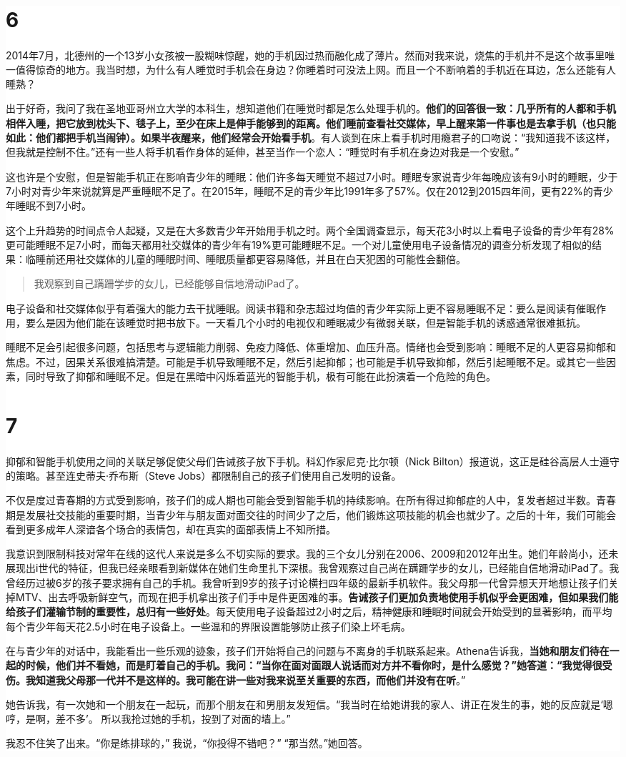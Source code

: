 # 6

2014年7月，北德州的一个13岁小女孩被一股糊味惊醒，她的手机因过热而融化成了薄片。然而对我来说，烧焦的手机并不是这个故事里唯一值得惊奇的地方。我当时想，为什么有人睡觉时手机会在身边？你睡着时可没法上网。而且一个不断响着的手机近在耳边，怎么还能有人睡熟？

出于好奇，我问了我在圣地亚哥州立大学的本科生，想知道他们在睡觉时都是怎么处理手机的。**他们的回答很一致：几乎所有的人都和手机相伴入睡，把它放到枕头下、毯子上，至少在床上是伸手能够到的距离。他们睡前查看社交媒体，早上醒来第一件事也是去拿手机（也只能如此：他们都把手机当闹钟）。如果半夜醒来，他们经常会开始看手机**。有人谈到在床上看手机时用瘾君子的口吻说：“我知道我不该这样，但我就是控制不住。”还有一些人将手机看作身体的延伸，甚至当作一个恋人：“睡觉时有手机在身边对我是一个安慰。”

这也许是个安慰，但是智能手机正在影响青少年的睡眠：他们许多每天睡觉不超过7小时。睡眠专家说青少年每晚应该有9小时的睡眠，少于7小时对青少年来说就算是严重睡眠不足了。在2015年，睡眠不足的青少年比1991年多了57%。仅在2012到2015四年间，更有22%的青少年睡眠不到7小时。

这个上升趋势的时间点令人起疑，又是在大多数青少年开始用手机之时。两个全国调查显示，每天花3小时以上看电子设备的青少年有28%更可能睡眠不足7小时，而每天都用社交媒体的青少年有19%更可能睡眠不足。一个对儿童使用电子设备情况的调查分析发现了相似的结果：临睡前还用社交媒体的儿童的睡眠时间、睡眠质量都更容易降低，并且在白天犯困的可能性会翻倍。

> 我观察到自己蹒跚学步的女儿，已经能够自信地滑动iPad了。

电子设备和社交媒体似乎有着强大的能力去干扰睡眠。阅读书籍和杂志超过均值的青少年实际上更不容易睡眠不足：要么是阅读有催眠作用，要么是因为他们能在该睡觉时把书放下。一天看几个小时的电视仅和睡眠减少有微弱关联，但是智能手机的诱惑通常很难抵抗。

睡眠不足会引起很多问题，包括思考与逻辑能力削弱、免疫力降低、体重增加、血压升高。情绪也会受到影响：睡眠不足的人更容易抑郁和焦虑。不过，因果关系很难搞清楚。可能是手机导致睡眠不足，然后引起抑郁；也可能是手机导致抑郁，然后引起睡眠不足。或其它一些因素，同时导致了抑郁和睡眠不足。但是在黑暗中闪烁着蓝光的智能手机，极有可能在此扮演着一个危险的角色。

# 7

抑郁和智能手机使用之间的关联足够促使父母们告诫孩子放下手机。科幻作家尼克·比尔顿（Nick Bilton）报道说，这正是硅谷高层人士遵守的策略。甚至连史蒂夫·乔布斯（Steve Jobs）都限制自己的孩子们使用自己发明的设备。

不仅是度过青春期的方式受到影响，孩子们的成人期也可能会受到智能手机的持续影响。在所有得过抑郁症的人中，复发者超过半数。青春期是发展社交技能的重要时期，当青少年与朋友面对面交往的时间少了之后，他们锻炼这项技能的机会也就少了。之后的十年，我们可能会看到更多成年人深谙各个场合的表情包，却在真实的面部表情上不知所措。

我意识到限制科技对常年在线的这代人来说是多么不切实际的要求。我的三个女儿分别在2006、2009和2012年出生。她们年龄尚小，还未展现出i世代的特征，但我已经亲眼看到新媒体在她们生命里扎下深根。我曾观察过自己尚在蹒跚学步的女儿，已经能自信地滑动iPad了。我曾经历过被6岁的孩子要求拥有自己的手机。我曾听到9岁的孩子讨论横扫四年级的最新手机软件。我父母那一代曾异想天开地想让孩子们关掉MTV、出去呼吸新鲜空气，而现在把手机拿出孩子们手中是件更困难的事。**告诫孩子们更加负责地使用手机似乎会更困难，但如果我们能给孩子们灌输节制的重要性，总归有一些好处**。每天使用电子设备超过2小时之后，精神健康和睡眠时间就会开始受到的显著影响，而平均每个青少年每天花2.5小时在电子设备上。一些温和的界限设置能够防止孩子们染上坏毛病。

在与青少年的对话中，我能看出一些乐观的迹象，孩子们开始将自己的问题与不离身的手机联系起来。Athena告诉我，**当她和朋友们待在一起的时候，他们并不看她，而是盯着自己的手机。我问：“当你在面对面跟人说话而对方并不看你时，是什么感觉？”她答道：“我觉得很受伤。我知道我父母那一代并不是这样的。我可能在讲一些对我来说至关重要的东西，而他们并没有在听**。”

她告诉我，有一次她和一个朋友在一起玩，而那个朋友在和男朋友发短信。“我当时在给她讲我的家人、讲正在发生的事，她的反应就是‘嗯哼，是啊，差不多’。 所以我抢过她的手机，投到了对面的墙上。”

我忍不住笑了出来。“你是练排球的，” 我说，“你投得不错吧？” “那当然。”她回答。

